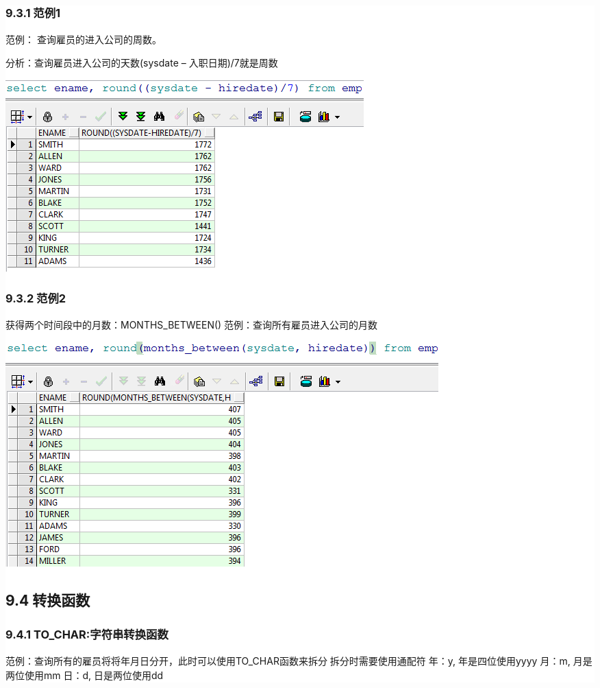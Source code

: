 ### 9.3.1  范例1

范例： 查询雇员的进入公司的周数。

分析：查询雇员进入公司的天数(sysdate – 入职日期)/7就是周数

![image-20210309161149489](../../../图片/image-20210309161149489.png)

### 9.3.2  范例2

获得两个时间段中的月数：MONTHS_BETWEEN()
范例：查询所有雇员进入公司的月数

![image-20210309161232791](../../../图片/image-20210309161232791.png)

## 9.4  转换函数

### 9.4.1 TO_CHAR:字符串转换函数

范例：查询所有的雇员将将年月日分开，此时可以使用TO_CHAR函数来拆分
拆分时需要使用通配符
年：y, 年是四位使用yyyy
月：m, 月是两位使用mm
日：d, 日是两位使用dd
